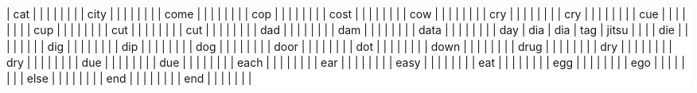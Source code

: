|   cat   |           |         |           |           |       |         |
|  city   |           |         |           |           |       |         |
|  come   |           |         |           |           |       |         |
|   cop   |           |         |           |           |       |         |
|  cost   |           |         |           |           |       |         |
|   cow   |           |         |           |           |       |         |
|   cry   |           |         |           |           |       |         |
|   cry   |           |         |           |           |       |         |
|   cue   |           |         |           |           |       |         |
|   cup   |           |         |           |           |       |         |
|   cut   |           |         |           |           |       |         |
|   cut   |           |         |           |           |       |         |
|   dad   |           |         |           |           |       |         |
|   dam   |           |         |           |           |       |         |
|  data   |           |         |           |           |       |         |
|   day   |    dia    |   dia   |    tag    | jitsu     |       |         |
|   die   |           |         |           |           |       |         |
|   dig   |           |         |           |           |       |         |
|   dip   |           |         |           |           |       |         |
|   dog   |           |         |           |           |       |         |
|  door   |           |         |           |           |       |         |
|   dot   |           |         |           |           |       |         |
|  down   |           |         |           |           |       |         |
|  drug   |           |         |           |           |       |         |
|   dry   |           |         |           |           |       |         |
|   dry   |           |         |           |           |       |         |
|   due   |           |         |           |           |       |         |
|   due   |           |         |           |           |       |         |
|  each   |           |         |           |           |       |         |
|   ear   |           |         |           |           |       |         |
|  easy   |           |         |           |           |       |         |
|   eat   |           |         |           |           |       |         |
|   egg   |           |         |           |           |       |         |
|   ego   |           |         |           |           |       |         |
|  else   |           |         |           |           |       |         |
|   end   |           |         |           |           |       |         |
|   end   |           |         |           |           |       |         |